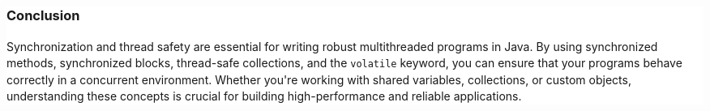 
### **Conclusion**
Synchronization and thread safety are essential for writing robust multithreaded programs in Java. By using synchronized methods, synchronized blocks, thread-safe collections, and the `volatile` keyword, you can ensure that your programs behave correctly in a concurrent environment. Whether you're working with shared variables, collections, or custom objects, understanding these concepts is crucial for building high-performance and reliable applications.
